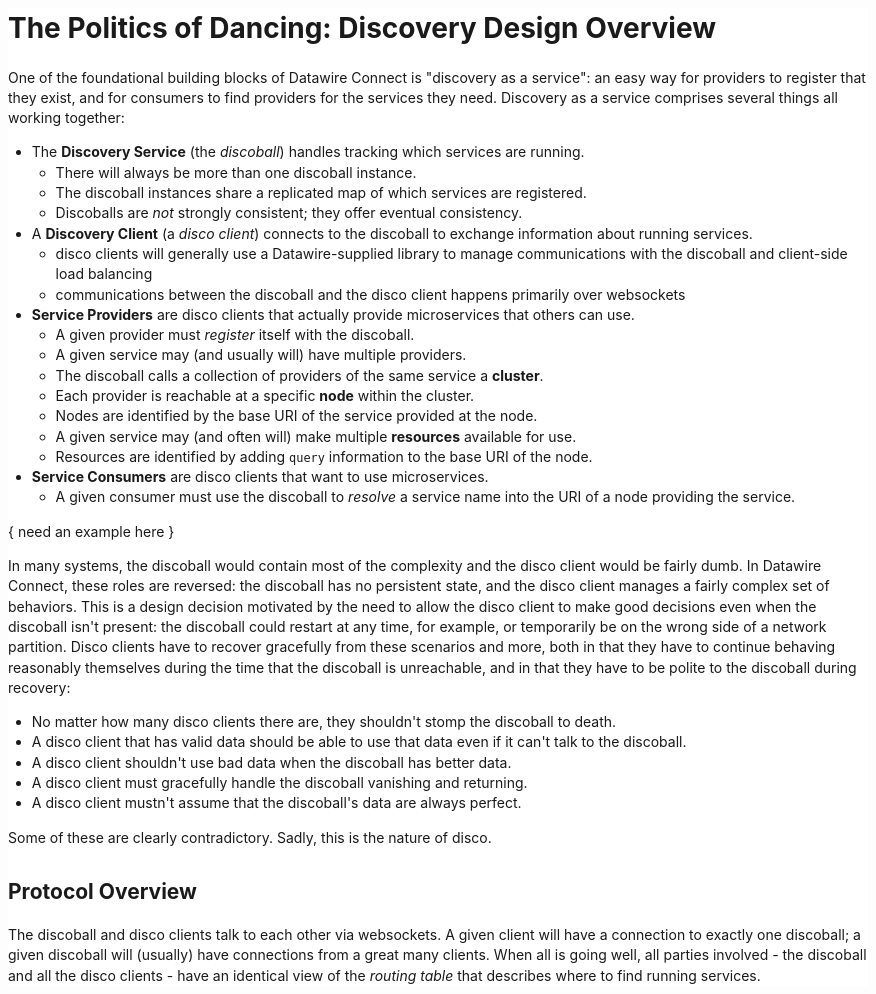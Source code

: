 The Politics of Dancing: Discovery Design Overview
==================================================

One of the foundational building blocks of Datawire Connect is "discovery as a service": an easy way for providers to register that they exist, and for consumers to find providers for the services they need. Discovery as a service comprises several things all working together:

- The **Discovery Service** (the _discoball_) handles tracking which services are running.
    - There will always be more than one discoball instance.
    - The discoball instances share a replicated map of which services are registered.
    - Discoballs are _not_ strongly consistent; they offer eventual consistency.
- A **Discovery Client** (a _disco client_) connects to the discoball to exchange information about running services.
    - disco clients will generally use a Datawire-supplied library to manage communications with the discoball and client-side load balancing
    - communications between the discoball and the disco client happens primarily over websockets
- **Service Providers** are disco clients that actually provide microservices that others can use.
    - A given provider must _register_ itself with the discoball.
    - A given service may (and usually will) have multiple providers.
    - The discoball calls a collection of providers of the same service a **cluster**.
    - Each provider is reachable at a specific **node** within the cluster.
    - Nodes are identified by the base URI of the service provided at the node.
    - A given service may (and often will) make multiple **resources** available for use.
    - Resources are identified by adding `query` information to the base URI of the node.
- **Service Consumers** are disco clients that want to use microservices.
    - A given consumer must use the discoball to _resolve_ a service name into the URI of a node providing the service.

{ need an example here }

In many systems, the discoball would contain most of the complexity and the disco client would be fairly dumb. In Datawire Connect, these roles are reversed: the discoball has no persistent state, and the disco client manages a fairly complex set of behaviors. This is a design decision motivated by the need to allow the disco client to make good decisions even when the discoball isn't present: the discoball could restart at any time, for example, or temporarily be on the wrong side of a network partition. Disco clients have to recover gracefully from these scenarios and more, both in that they have to continue behaving reasonably themselves during the time that the discoball is unreachable, and in that they have to be polite to the discoball during recovery:

- No matter how many disco clients there are, they shouldn't stomp the discoball to death.
- A disco client that has valid data should be able to use that data even if it can't talk to the discoball.
- A disco client shouldn't use bad data when the discoball has better data.
- A disco client must gracefully handle the discoball vanishing and returning.
- A disco client mustn't assume that the discoball's data are always perfect.

Some of these are clearly contradictory. Sadly, this is the nature of disco.

Protocol Overview
-----------------

The discoball and disco clients talk to each other via websockets. A given client will have a connection to exactly one discoball; a given discoball will (usually) have connections from a great many clients. When all is going well, all parties involved - the discoball and all the disco clients - have an identical view of the _routing table_ that describes where to find running services. 
